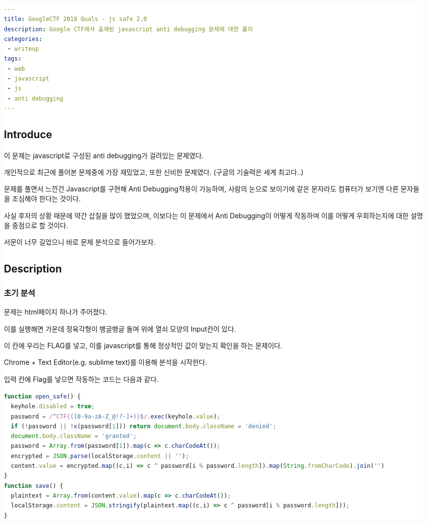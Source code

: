 ```yaml
---
title: GoogleCTF 2018 Quals - js safe 2.0
description: Google CTF에서 출제된 javascript anti debugging 문제에 대한 풀이
categories:
 - writeup
tags:
 - web
 - javascript
 - js
 - anti debugging
---
```


 

## Introduce

이 문제는 javascript로 구성된 anti debugging가 걸려있는 문제였다.

개인적으로 최근에 풀어본 문제중에 가장 재밌었고, 또한 신비한 문제였다. (구글의 기술력은 세계 최고다..)

문제를 풀면서 느낀건  Javascript를 구현해 Anti Debugging적용이 가능하며, 사람의 눈으로 보이기에 같은 문자라도 컴퓨터가 보기엔 다른 문자들을 조심해야 한다는 것이다.

사실 후자의 상황 때문에 약간 삽질을 많이 했었으며, 이보다는 이 문제에서 Anti Debugging이 어떻게 작동하며 이를 어떻게 우회하는지에 대한 설명을 중점으로 할 것이다.

서문이 너무 길었으니 바로 문제 분석으로 들어가보자.

## Description

### 초기 분석

문제는 html페이지 하나가 주어졌다.

이를 실행해면 가운데 정육각형이 뱅글뱅글 돌며 위에 열쇠 모양의 Input칸이 있다.

이 칸에 우리는 FLAG를 넣고, 이를 javascript를 통해 정상적인 값이 맞는지 확인을 하는 문제이다.

Chrome + Text Editor(e.g. sublime text)를 이용해 분석을 시작한다.

입력 칸에 Flag를 넣으면 작동하는 코드는 다음과 같다.

```js
function open_safe() {
  keyhole.disabled = true;
  password = /^CTF{([0-9a-zA-Z_@!?-]+)}$/.exec(keyhole.value);
  if (!password || !x(password[1])) return document.body.className = 'denied';
  document.body.className = 'granted';
  password = Array.from(password[1]).map(c => c.charCodeAt());
  encrypted = JSON.parse(localStorage.content || '');
  content.value = encrypted.map((c,i) => c ^ password[i % password.length]).map(String.fromCharCode).join('')
}
function save() {
  plaintext = Array.from(content.value).map(c => c.charCodeAt());
  localStorage.content = JSON.stringify(plaintext.map((c,i) => c ^ password[i % password.length]));
}
```

